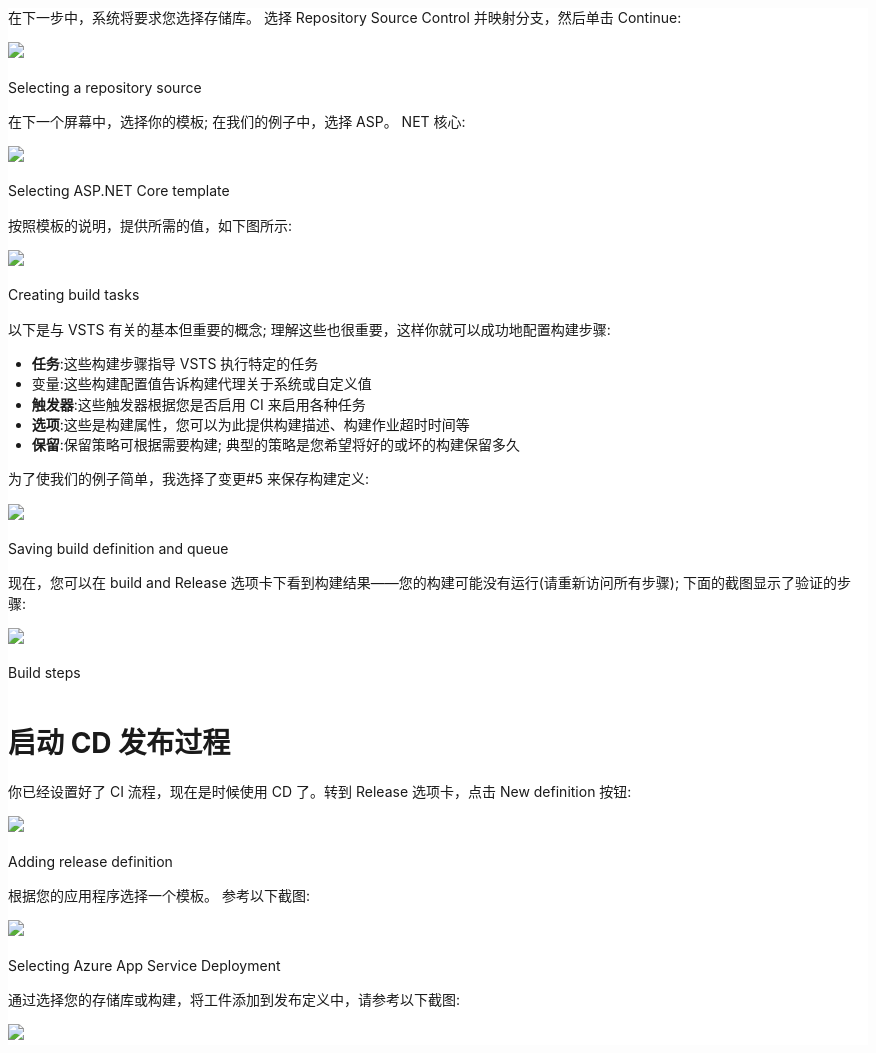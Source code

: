 在下一步中，系统将要求您选择存储库。 选择 Repository Source Control 并映射分支，然后单击 Continue:

![](assets/98fee334-c51b-44ee-b86e-966e18fe91d0.png)

Selecting a repository source

在下一个屏幕中，选择你的模板; 在我们的例子中，选择 ASP。 NET 核心:

![](assets/b5d9a2c0-c4e1-4e3c-a9b8-63c4e0a53b56.png)

Selecting ASP.NET Core template

按照模板的说明，提供所需的值，如下图所示:

![](assets/51800ea5-a561-4996-903f-aa4ddda2b3d2.png)

Creating build tasks

以下是与 VSTS 有关的基本但重要的概念; 理解这些也很重要，这样你就可以成功地配置构建步骤:

*   **任务**:这些构建步骤指导 VSTS 执行特定的任务
*   变量:这些构建配置值告诉构建代理关于系统或自定义值
*   **触发器**:这些触发器根据您是否启用 CI 来启用各种任务
*   **选项**:这些是构建属性，您可以为此提供构建描述、构建作业超时时间等
*   **保留**:保留策略可根据需要构建; 典型的策略是您希望将好的或坏的构建保留多久

为了使我们的例子简单，我选择了变更#5 来保存构建定义:

![](assets/13c8ad40-af71-42f5-90fa-0112b6faca50.png)

Saving build definition and queue

现在，您可以在 build and Release 选项卡下看到构建结果——您的构建可能没有运行(请重新访问所有步骤); 下面的截图显示了验证的步骤:

![](assets/90c3add2-6ea0-45c5-80ba-ccc5041641a9.png)

Build steps

# 启动 CD 发布过程

你已经设置好了 CI 流程，现在是时候使用 CD 了。转到 Release 选项卡，点击 New definition 按钮:

![](assets/03ef9076-cfe3-4e4d-96d5-ea839fdc771f.png)

Adding release definition

根据您的应用程序选择一个模板。 参考以下截图:

![](assets/8c5ab7bd-6577-4e86-b2a6-4edf0d971451.png)

Selecting Azure App Service Deployment

通过选择您的存储库或构建，将工件添加到发布定义中，请参考以下截图:

![](assets/02c28bd3-7ab1-403b-86b8-9f06880fe272.png)
